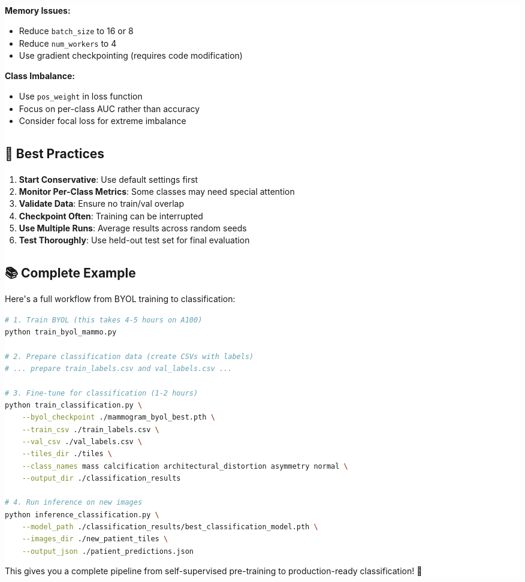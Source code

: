 **Memory Issues:**
- Reduce `batch_size` to 16 or 8
- Reduce `num_workers` to 4
- Use gradient checkpointing (requires code modification)

**Class Imbalance:**
- Use `pos_weight` in loss function
- Focus on per-class AUC rather than accuracy
- Consider focal loss for extreme imbalance

## 🎯 Best Practices

1. **Start Conservative**: Use default settings first
2. **Monitor Per-Class Metrics**: Some classes may need special attention
3. **Validate Data**: Ensure no train/val overlap
4. **Checkpoint Often**: Training can be interrupted
5. **Use Multiple Runs**: Average results across random seeds
6. **Test Thoroughly**: Use held-out test set for final evaluation

## 📚 Complete Example

Here's a full workflow from BYOL training to classification:

```bash
# 1. Train BYOL (this takes 4-5 hours on A100)
python train_byol_mammo.py

# 2. Prepare classification data (create CSVs with labels)
# ... prepare train_labels.csv and val_labels.csv ...

# 3. Fine-tune for classification (1-2 hours)
python train_classification.py \
    --byol_checkpoint ./mammogram_byol_best.pth \
    --train_csv ./train_labels.csv \
    --val_csv ./val_labels.csv \
    --tiles_dir ./tiles \
    --class_names mass calcification architectural_distortion asymmetry normal \
    --output_dir ./classification_results

# 4. Run inference on new images
python inference_classification.py \
    --model_path ./classification_results/best_classification_model.pth \
    --images_dir ./new_patient_tiles \
    --output_json ./patient_predictions.json
```

This gives you a complete pipeline from self-supervised pre-training to production-ready classification! 🚀